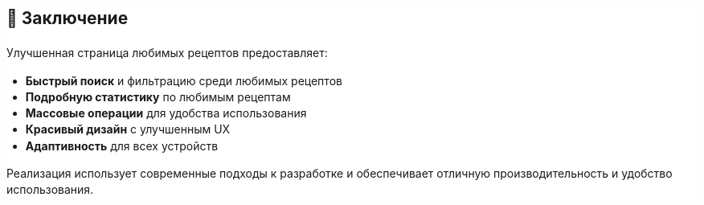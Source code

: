 ## 📝 Заключение

Улучшенная страница любимых рецептов предоставляет:
- **Быстрый поиск** и фильтрацию среди любимых рецептов
- **Подробную статистику** по любимым рецептам
- **Массовые операции** для удобства использования
- **Красивый дизайн** с улучшенным UX
- **Адаптивность** для всех устройств

Реализация использует современные подходы к разработке и обеспечивает отличную производительность и удобство использования.
